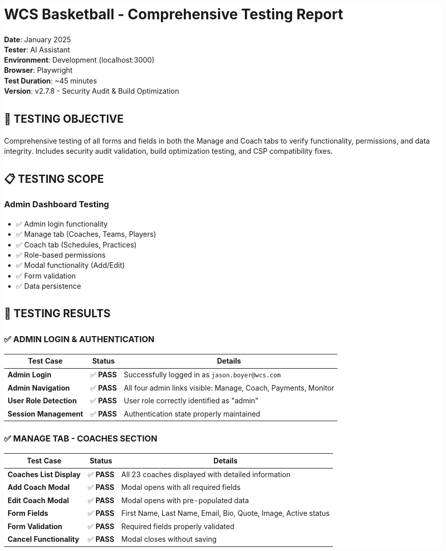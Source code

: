 # WCS Basketball - Comprehensive Testing Report

**Date**: January 2025  
**Tester**: AI Assistant  
**Environment**: Development (localhost:3000)  
**Browser**: Playwright  
**Test Duration**: ~45 minutes  
**Version**: v2.7.8 - Security Audit & Build Optimization

## 🎯 **TESTING OBJECTIVE**

Comprehensive testing of all forms and fields in both the Manage and Coach tabs to verify functionality, permissions, and data integrity. Includes security audit validation, build optimization testing, and CSP compatibility fixes.

## 📋 **TESTING SCOPE**

### **Admin Dashboard Testing**

- ✅ Admin login functionality
- ✅ Manage tab (Coaches, Teams, Players)
- ✅ Coach tab (Schedules, Practices)
- ✅ Role-based permissions
- ✅ Modal functionality (Add/Edit)
- ✅ Form validation
- ✅ Data persistence

## 🚀 **TESTING RESULTS**

### **✅ ADMIN LOGIN & AUTHENTICATION**

| Test Case               | Status      | Details                                                        |
| ----------------------- | ----------- | -------------------------------------------------------------- |
| **Admin Login**         | ✅ **PASS** | Successfully logged in as `jason.boyer@wcs.com`                |
| **Admin Navigation**    | ✅ **PASS** | All four admin links visible: Manage, Coach, Payments, Monitor |
| **User Role Detection** | ✅ **PASS** | User role correctly identified as "admin"                      |
| **Session Management**  | ✅ **PASS** | Authentication state properly maintained                       |

### **✅ MANAGE TAB - COACHES SECTION**

| Test Case                | Status      | Details                                                        |
| ------------------------ | ----------- | -------------------------------------------------------------- |
| **Coaches List Display** | ✅ **PASS** | All 23 coaches displayed with detailed information             |
| **Add Coach Modal**      | ✅ **PASS** | Modal opens with all required fields                           |
| **Edit Coach Modal**     | ✅ **PASS** | Modal opens with pre-populated data                            |
| **Form Fields**          | ✅ **PASS** | First Name, Last Name, Email, Bio, Quote, Image, Active status |
| **Form Validation**      | ✅ **PASS** | Required fields properly validated                             |
| **Cancel Functionality** | ✅ **PASS** | Modal closes without saving                                    |
